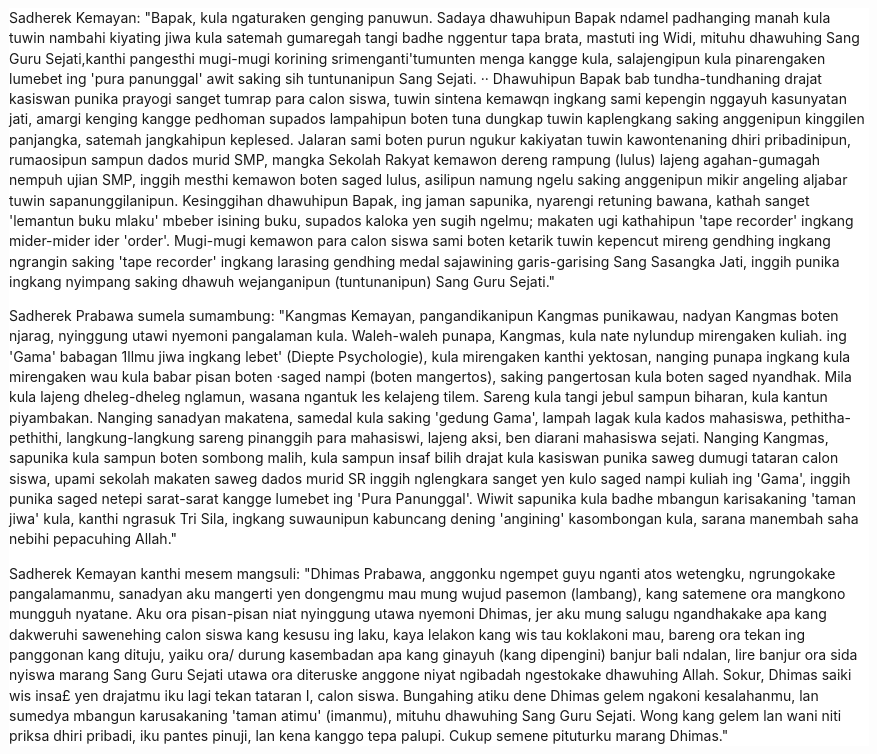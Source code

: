 Sadherek Kemayan:
"Bapak, kula ngaturaken genging panuwun. Sadaya dhawuhipun Bapak ndamel padhanging manah kula tuwin nambahi kiyating jiwa kula satemah gumaregah tangi badhe nggentur tapa brata, mastuti ing Widi, mituhu dhawuhing Sang Guru Sejati,kanthi pangesthi mugi-mugi korining srimenganti'tumunten menga kangge kula, salajengipun kula pinarengaken lumebet ing 'pura panunggal' awit saking sih tuntunanipun Sang Sejati.
·· Dhawuhipun Bapak bab tundha-tundhaning drajat kasiswan punika prayogi sanget tumrap para calon siswa, tuwin sintena kemawqn ingkang sami kepengin nggayuh kasunyatan jati, amargi kenging kangge pedhoman supados lampahipun boten tuna dungkap tuwin kaplengkang saking anggenipun kinggilen panjangka, satemah jangkahipun keplesed. Jalaran sami boten purun ngukur kakiyatan tuwin kawontenaning dhiri pribadinipun, rumaosipun sampun dados murid SMP, mangka Sekolah Rakyat kemawon dereng rampung (lulus) lajeng agahan-gumagah nempuh ujian SMP, inggih mesthi kemawon boten saged lulus, asilipun namung ngelu saking anggenipun mikir angeling aljabar tuwin sapanunggilanipun.
Kesinggihan dhawuhipun Bapak, ing jaman sapunika, nyarengi retuning bawana, kathah sanget 'lemantun buku mlaku' mbeber isining buku, supados kaloka yen sugih ngelmu; makaten ugi kathahipun 'tape recorder' ingkang mider-mider ider 'order'.
Mugi-mugi kemawon para calon siswa sami boten ketarik tuwin kepencut mireng gendhing ingkang ngrangin saking 'tape recorder' ingkang larasing gendhing medal sajawining garis-garising Sang Sasangka Jati, inggih punika ingkang nyimpang saking dhawuh wejanganipun (tuntunanipun) Sang Guru Sejati."

Sadherek Prabawa sumela sumambung:
"Kangmas Kemayan, pangandikanipun Kangmas punikawau, nadyan Kangmas boten njarag, nyinggung utawi nyemoni pangalaman kula. Waleh-waleh punapa, Kangmas, kula nate nylundup mirengaken kuliah. ing 'Gama' babagan 1llmu jiwa ingkang lebet' (Diepte Psychologie), kula mirengaken kanthi yektosan, nanging punapa ingkang kula mirengaken wau kula babar pisan boten ·saged nampi (boten mangertos), saking pangertosan kula boten saged nyandhak. Mila kula lajeng dheleg-dheleg nglamun, wasana ngantuk les kelajeng tilem. Sareng kula tangi jebul sampun biharan, kula kantun piyambakan. Nanging sanadyan makatena, samedal kula saking 'gedung Gama', lampah lagak kula kados mahasiswa, pethitha-pethithi, langkung-langkung sareng pinanggih para mahasiswi, lajeng aksi, ben diarani mahasiswa sejati.
Nanging Kangmas, sapunika kula sampun boten sombong malih, kula sampun insaf bilih drajat kula kasiswan punika saweg dumugi tataran calon siswa, upami sekolah makaten saweg dados murid SR inggih nglengkara sanget yen kulo saged nampi kuliah ing 'Gama', inggih punika saged netepi sarat-sarat kangge lumebet ing 'Pura Panunggal'.
Wiwit sapunika kula badhe mbangun karisakaning 'taman jiwa' kula, kanthi ngrasuk Tri Sila, ingkang suwaunipun kabuncang dening 'angining' kasombongan kula, sarana manembah saha nebihi pepacuhing Allah."

Sadherek Kemayan kanthi mesem mangsuli:
"Dhimas Prabawa, anggonku ngempet guyu nganti atos wetengku, ngrungokake pangalamanmu, sanadyan aku mangerti yen dongengmu mau mung wujud pasemon (lambang), kang satemene ora mangkono mungguh nyatane.
Aku ora pisan-pisan niat nyinggung utawa nyemoni Dhimas, jer aku mung salugu ngandhakake apa kang dakweruhi sawenehing calon siswa kang kesusu ing laku, kaya lelakon kang wis tau koklakoni mau, bareng ora tekan ing panggonan kang dituju, yaiku ora/ durung kasembadan apa kang ginayuh (kang dipengini) banjur bali ndalan, lire banjur ora sida nyiswa marang Sang Guru Sejati utawa ora diteruske anggone niyat ngibadah ngestokake dhawuhing Allah.
Sokur, Dhimas saiki wis insa£ yen drajatmu iku lagi tekan tataran I, calon siswa.
Bungahing atiku dene Dhimas gelem ngakoni kesalahanmu, lan sumedya mbangun karusakaning 'taman atimu' (imanmu), mituhu dhawuhing Sang Guru Sejati.
Wong kang gelem lan wani niti priksa dhiri pribadi, iku pantes pinuji, lan kena kanggo tepa palupi. Cukup semene pituturku marang Dhimas."
